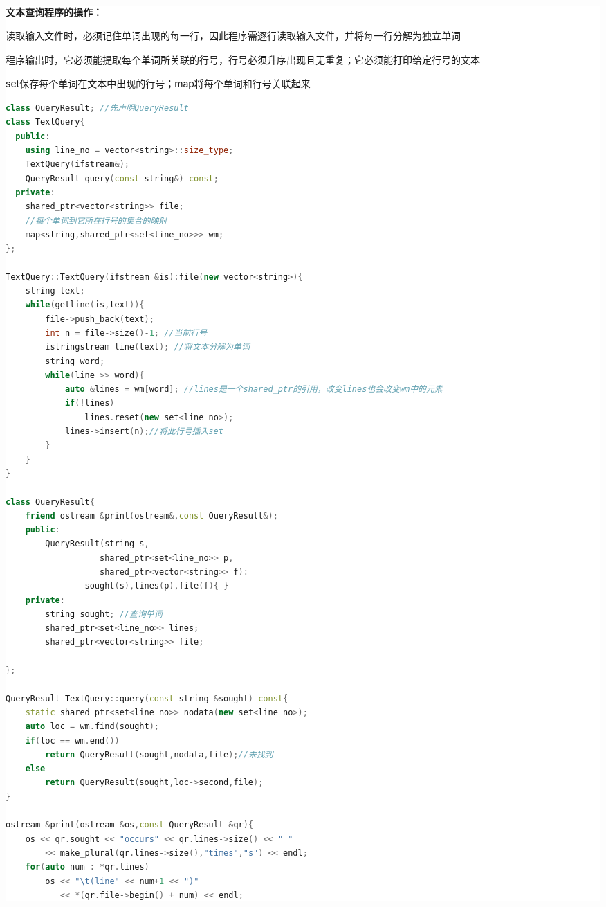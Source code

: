 **文本查询程序的操作：**

读取输入文件时，必须记住单词出现的每一行，因此程序需逐行读取输入文件，并将每一行分解为独立单词

程序输出时，它必须能提取每个单词所关联的行号，行号必须升序出现且无重复；它必须能打印给定行号的文本

set保存每个单词在文本中出现的行号；map将每个单词和行号关联起来

```c++
class QueryResult; //先声明QueryResult
class TextQuery{
  public:
    using line_no = vector<string>::size_type;
    TextQuery(ifstream&);
    QueryResult query(const string&) const;
  private:
    shared_ptr<vector<string>> file;
    //每个单词到它所在行号的集合的映射
    map<string,shared_ptr<set<line_no>>> wm;    
};

TextQuery::TextQuery(ifstream &is):file(new vector<string>){
    string text;
    while(getline(is,text)){
        file->push_back(text);
        int n = file->size()-1; //当前行号
        istringstream line(text); //将文本分解为单词
        string word;
        while(line >> word){
            auto &lines = wm[word]; //lines是一个shared_ptr的引用，改变lines也会改变wm中的元素
            if(!lines)
                lines.reset(new set<line_no>);
            lines->insert(n);//将此行号插入set
        }
    }
}

class QueryResult{
    friend ostream &print(ostream&,const QueryResult&);
    public:
    	QueryResult(string s,
                   shared_ptr<set<line_no>> p,
                   shared_ptr<vector<string>> f):
    			sought(s),lines(p),file(f){ }
    private:
    	string sought; //查询单词
        shared_ptr<set<line_no>> lines;
	    shared_ptr<vector<string>> file;
    
};

QueryResult TextQuery::query(const string &sought) const{
    static shared_ptr<set<line_no>> nodata(new set<line_no>);
    auto loc = wm.find(sought);
    if(loc == wm.end())
        return QueryResult(sought,nodata,file);//未找到
    else
        return QueryResult(sought,loc->second,file);
}

ostream &print(ostream &os,const QueryResult &qr){
    os << qr.sought << "occurs" << qr.lines->size() << " "
        << make_plural(qr.lines->size(),"times","s") << endl;
    for(auto num : *qr.lines)
        os << "\t(line" << num+1 << ")"
           << *(qr.file->begin() + num) << endl;
```